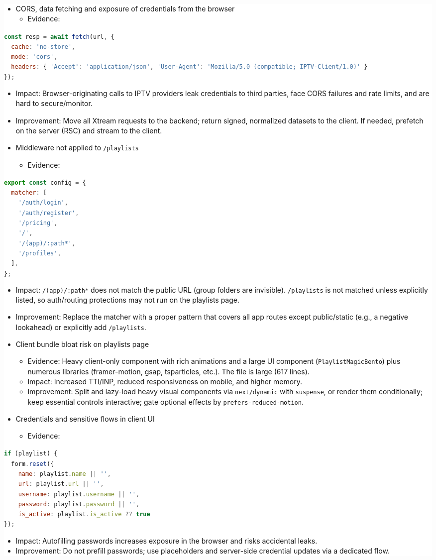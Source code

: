 - CORS, data fetching and exposure of credentials from the browser
  - Evidence:
```12:19:frontend/src/lib/xtream.js
const resp = await fetch(url, { 
  cache: 'no-store',
  mode: 'cors',
  headers: { 'Accept': 'application/json', 'User-Agent': 'Mozilla/5.0 (compatible; IPTV-Client/1.0)' }
});
```
  - Impact: Browser-originating calls to IPTV providers leak credentials to third parties, face CORS failures and rate limits, and are hard to secure/monitor.
  - Improvement: Move all Xtream requests to the backend; return signed, normalized datasets to the client. If needed, prefetch on the server (RSC) and stream to the client.

- Middleware not applied to `/playlists`
  - Evidence:
```80:88:frontend/src/middleware.js
export const config = {
  matcher: [
    '/auth/login',
    '/auth/register',
    '/pricing',
    '/',
    '/(app)/:path*',
    '/profiles',
  ],
};
```
  - Impact: `/(app)/:path*` does not match the public URL (group folders are invisible). `/playlists` is not matched unless explicitly listed, so auth/routing protections may not run on the playlists page.
  - Improvement: Replace the matcher with a proper pattern that covers all app routes except public/static (e.g., a negative lookahead) or explicitly add `/playlists`.

- Client bundle bloat risk on playlists page
  - Evidence: Heavy client-only component with rich animations and a large UI component (`PlaylistMagicBento`) plus numerous libraries (framer-motion, gsap, tsparticles, etc.). The file is large (617 lines).
  - Impact: Increased TTI/INP, reduced responsiveness on mobile, and higher memory.
  - Improvement: Split and lazy-load heavy visual components via `next/dynamic` with `suspense`, or render them conditionally; keep essential controls interactive; gate optional effects by `prefers-reduced-motion`.

- Credentials and sensitive flows in client UI
  - Evidence:
```97:120:frontend/src/components/playlist-dialog.js
if (playlist) {
  form.reset({
    name: playlist.name || '',
    url: playlist.url || '',
    username: playlist.username || '',
    password: playlist.password || '',
    is_active: playlist.is_active ?? true
});
```
  - Impact: Autofilling passwords increases exposure in the browser and risks accidental leaks.
  - Improvement: Do not prefill passwords; use placeholders and server-side credential updates via a dedicated flow.
